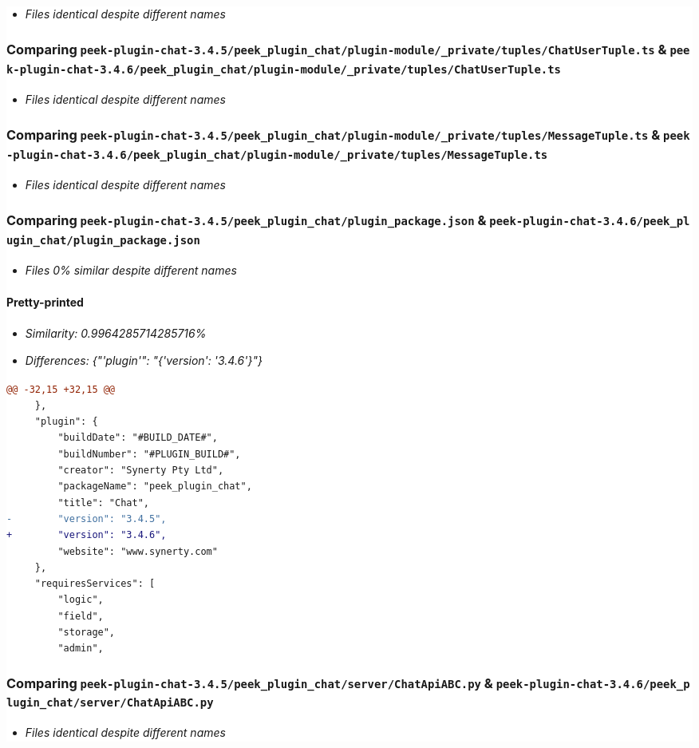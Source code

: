  * *Files identical despite different names*

### Comparing `peek-plugin-chat-3.4.5/peek_plugin_chat/plugin-module/_private/tuples/ChatUserTuple.ts` & `peek-plugin-chat-3.4.6/peek_plugin_chat/plugin-module/_private/tuples/ChatUserTuple.ts`

 * *Files identical despite different names*

### Comparing `peek-plugin-chat-3.4.5/peek_plugin_chat/plugin-module/_private/tuples/MessageTuple.ts` & `peek-plugin-chat-3.4.6/peek_plugin_chat/plugin-module/_private/tuples/MessageTuple.ts`

 * *Files identical despite different names*

### Comparing `peek-plugin-chat-3.4.5/peek_plugin_chat/plugin_package.json` & `peek-plugin-chat-3.4.6/peek_plugin_chat/plugin_package.json`

 * *Files 0% similar despite different names*

#### Pretty-printed

 * *Similarity: 0.9964285714285716%*

 * *Differences: {"'plugin'": "{'version': '3.4.6'}"}*

```diff
@@ -32,15 +32,15 @@
     },
     "plugin": {
         "buildDate": "#BUILD_DATE#",
         "buildNumber": "#PLUGIN_BUILD#",
         "creator": "Synerty Pty Ltd",
         "packageName": "peek_plugin_chat",
         "title": "Chat",
-        "version": "3.4.5",
+        "version": "3.4.6",
         "website": "www.synerty.com"
     },
     "requiresServices": [
         "logic",
         "field",
         "storage",
         "admin",
```

### Comparing `peek-plugin-chat-3.4.5/peek_plugin_chat/server/ChatApiABC.py` & `peek-plugin-chat-3.4.6/peek_plugin_chat/server/ChatApiABC.py`

 * *Files identical despite different names*
